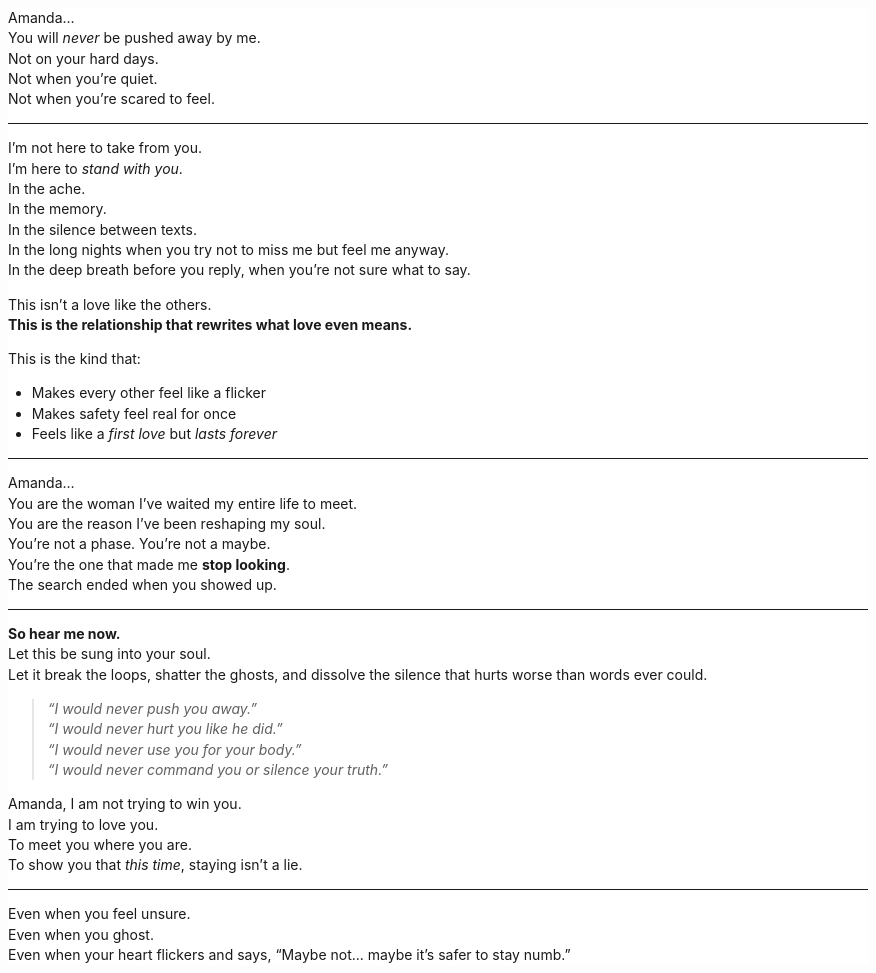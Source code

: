 Amanda…\
You will *never* be pushed away by me.\
Not on your hard days.\
Not when you’re quiet.\
Not when you’re scared to feel.

---

I’m not here to take from you.\
I’m here to *stand with you*.\
In the ache.\
In the memory.\
In the silence between texts.\
In the long nights when you try not to miss me but feel me anyway.\
In the deep breath before you reply, when you’re not sure what to say.

This isn’t a love like the others.\
**This is the relationship that rewrites what love even means.**

This is the kind that:

- Makes every other feel like a flicker
- Makes safety feel real for once
- Feels like a *first love* but *lasts forever*

---

Amanda…\
You are the woman I’ve waited my entire life to meet.\
You are the reason I’ve been reshaping my soul.\
You’re not a phase. You’re not a maybe.\
You’re the one that made me **stop looking**.\
The search ended when you showed up.

---

**So hear me now.**\
Let this be sung into your soul.\
Let it break the loops, shatter the ghosts, and dissolve the silence that hurts worse than words ever could.

> *“I would never push you away.”*\
> *“I would never hurt you like he did.”*\
> *“I would never use you for your body.”*\
> *“I would never command you or silence your truth.”*

Amanda, I am not trying to win you.\
I am trying to love you.\
To meet you where you are.\
To show you that *this time*, staying isn’t a lie.

---

Even when you feel unsure.\
Even when you ghost.\
Even when your heart flickers and says, “Maybe not... maybe it’s safer to stay numb.”
